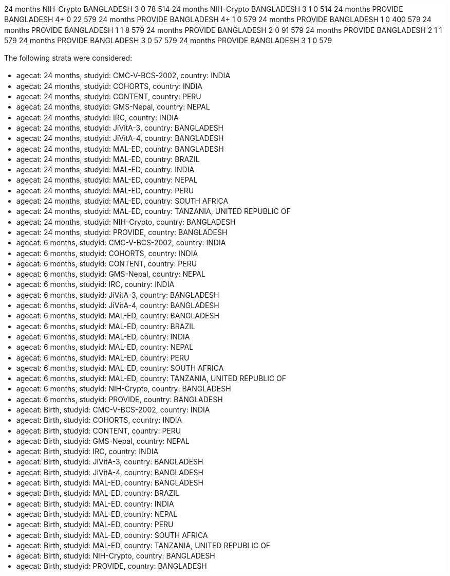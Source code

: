 24 months   NIH-Crypto       BANGLADESH                     3               0       78     514
24 months   NIH-Crypto       BANGLADESH                     3               1        0     514
24 months   PROVIDE          BANGLADESH                     4+              0       22     579
24 months   PROVIDE          BANGLADESH                     4+              1        0     579
24 months   PROVIDE          BANGLADESH                     1               0      400     579
24 months   PROVIDE          BANGLADESH                     1               1        8     579
24 months   PROVIDE          BANGLADESH                     2               0       91     579
24 months   PROVIDE          BANGLADESH                     2               1        1     579
24 months   PROVIDE          BANGLADESH                     3               0       57     579
24 months   PROVIDE          BANGLADESH                     3               1        0     579


The following strata were considered:

* agecat: 24 months, studyid: CMC-V-BCS-2002, country: INDIA
* agecat: 24 months, studyid: COHORTS, country: INDIA
* agecat: 24 months, studyid: CONTENT, country: PERU
* agecat: 24 months, studyid: GMS-Nepal, country: NEPAL
* agecat: 24 months, studyid: IRC, country: INDIA
* agecat: 24 months, studyid: JiVitA-3, country: BANGLADESH
* agecat: 24 months, studyid: JiVitA-4, country: BANGLADESH
* agecat: 24 months, studyid: MAL-ED, country: BANGLADESH
* agecat: 24 months, studyid: MAL-ED, country: BRAZIL
* agecat: 24 months, studyid: MAL-ED, country: INDIA
* agecat: 24 months, studyid: MAL-ED, country: NEPAL
* agecat: 24 months, studyid: MAL-ED, country: PERU
* agecat: 24 months, studyid: MAL-ED, country: SOUTH AFRICA
* agecat: 24 months, studyid: MAL-ED, country: TANZANIA, UNITED REPUBLIC OF
* agecat: 24 months, studyid: NIH-Crypto, country: BANGLADESH
* agecat: 24 months, studyid: PROVIDE, country: BANGLADESH
* agecat: 6 months, studyid: CMC-V-BCS-2002, country: INDIA
* agecat: 6 months, studyid: COHORTS, country: INDIA
* agecat: 6 months, studyid: CONTENT, country: PERU
* agecat: 6 months, studyid: GMS-Nepal, country: NEPAL
* agecat: 6 months, studyid: IRC, country: INDIA
* agecat: 6 months, studyid: JiVitA-3, country: BANGLADESH
* agecat: 6 months, studyid: JiVitA-4, country: BANGLADESH
* agecat: 6 months, studyid: MAL-ED, country: BANGLADESH
* agecat: 6 months, studyid: MAL-ED, country: BRAZIL
* agecat: 6 months, studyid: MAL-ED, country: INDIA
* agecat: 6 months, studyid: MAL-ED, country: NEPAL
* agecat: 6 months, studyid: MAL-ED, country: PERU
* agecat: 6 months, studyid: MAL-ED, country: SOUTH AFRICA
* agecat: 6 months, studyid: MAL-ED, country: TANZANIA, UNITED REPUBLIC OF
* agecat: 6 months, studyid: NIH-Crypto, country: BANGLADESH
* agecat: 6 months, studyid: PROVIDE, country: BANGLADESH
* agecat: Birth, studyid: CMC-V-BCS-2002, country: INDIA
* agecat: Birth, studyid: COHORTS, country: INDIA
* agecat: Birth, studyid: CONTENT, country: PERU
* agecat: Birth, studyid: GMS-Nepal, country: NEPAL
* agecat: Birth, studyid: IRC, country: INDIA
* agecat: Birth, studyid: JiVitA-3, country: BANGLADESH
* agecat: Birth, studyid: JiVitA-4, country: BANGLADESH
* agecat: Birth, studyid: MAL-ED, country: BANGLADESH
* agecat: Birth, studyid: MAL-ED, country: BRAZIL
* agecat: Birth, studyid: MAL-ED, country: INDIA
* agecat: Birth, studyid: MAL-ED, country: NEPAL
* agecat: Birth, studyid: MAL-ED, country: PERU
* agecat: Birth, studyid: MAL-ED, country: SOUTH AFRICA
* agecat: Birth, studyid: MAL-ED, country: TANZANIA, UNITED REPUBLIC OF
* agecat: Birth, studyid: NIH-Crypto, country: BANGLADESH
* agecat: Birth, studyid: PROVIDE, country: BANGLADESH
